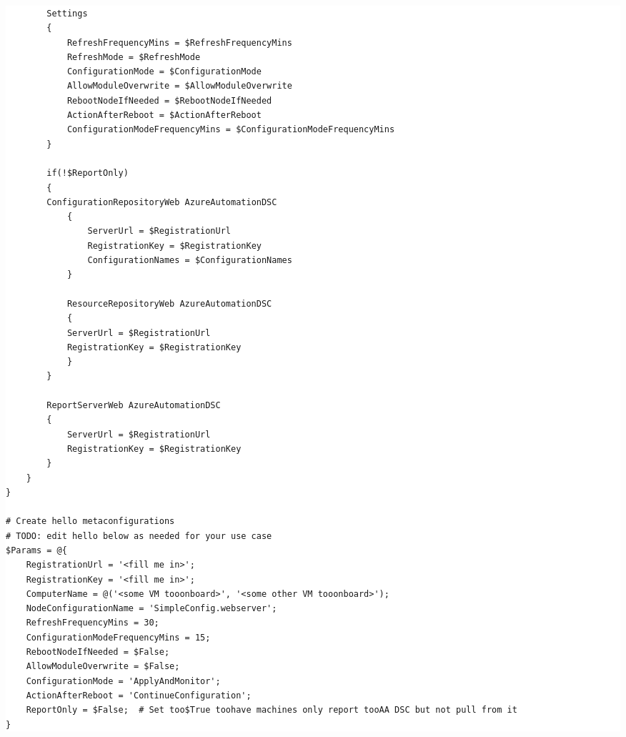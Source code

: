             Settings
            {
                RefreshFrequencyMins = $RefreshFrequencyMins
                RefreshMode = $RefreshMode
                ConfigurationMode = $ConfigurationMode
                AllowModuleOverwrite = $AllowModuleOverwrite
                RebootNodeIfNeeded = $RebootNodeIfNeeded
                ActionAfterReboot = $ActionAfterReboot
                ConfigurationModeFrequencyMins = $ConfigurationModeFrequencyMins
            }

            if(!$ReportOnly)
            {
            ConfigurationRepositoryWeb AzureAutomationDSC
                {
                    ServerUrl = $RegistrationUrl
                    RegistrationKey = $RegistrationKey
                    ConfigurationNames = $ConfigurationNames
                }

                ResourceRepositoryWeb AzureAutomationDSC
                {
                ServerUrl = $RegistrationUrl
                RegistrationKey = $RegistrationKey
                }
            }

            ReportServerWeb AzureAutomationDSC
            {
                ServerUrl = $RegistrationUrl
                RegistrationKey = $RegistrationKey
            }
        }
    }

    # Create hello metaconfigurations
    # TODO: edit hello below as needed for your use case
    $Params = @{
        RegistrationUrl = '<fill me in>';
        RegistrationKey = '<fill me in>';
        ComputerName = @('<some VM tooonboard>', '<some other VM tooonboard>');
        NodeConfigurationName = 'SimpleConfig.webserver';
        RefreshFrequencyMins = 30;
        ConfigurationModeFrequencyMins = 15;
        RebootNodeIfNeeded = $False;
        AllowModuleOverwrite = $False;
        ConfigurationMode = 'ApplyAndMonitor';
        ActionAfterReboot = 'ContinueConfiguration';
        ReportOnly = $False;  # Set too$True toohave machines only report tooAA DSC but not pull from it
    }
